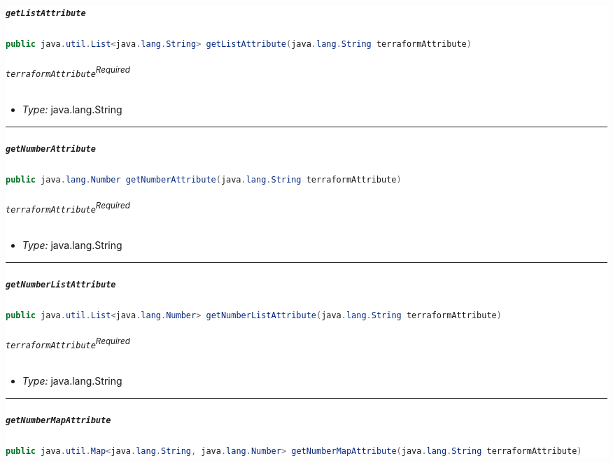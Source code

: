 ##### `getListAttribute` <a name="getListAttribute" id="@cdktf/provider-cloudflare.zeroTrustAccessServiceToken.ZeroTrustAccessServiceToken.getListAttribute"></a>

```java
public java.util.List<java.lang.String> getListAttribute(java.lang.String terraformAttribute)
```

###### `terraformAttribute`<sup>Required</sup> <a name="terraformAttribute" id="@cdktf/provider-cloudflare.zeroTrustAccessServiceToken.ZeroTrustAccessServiceToken.getListAttribute.parameter.terraformAttribute"></a>

- *Type:* java.lang.String

---

##### `getNumberAttribute` <a name="getNumberAttribute" id="@cdktf/provider-cloudflare.zeroTrustAccessServiceToken.ZeroTrustAccessServiceToken.getNumberAttribute"></a>

```java
public java.lang.Number getNumberAttribute(java.lang.String terraformAttribute)
```

###### `terraformAttribute`<sup>Required</sup> <a name="terraformAttribute" id="@cdktf/provider-cloudflare.zeroTrustAccessServiceToken.ZeroTrustAccessServiceToken.getNumberAttribute.parameter.terraformAttribute"></a>

- *Type:* java.lang.String

---

##### `getNumberListAttribute` <a name="getNumberListAttribute" id="@cdktf/provider-cloudflare.zeroTrustAccessServiceToken.ZeroTrustAccessServiceToken.getNumberListAttribute"></a>

```java
public java.util.List<java.lang.Number> getNumberListAttribute(java.lang.String terraformAttribute)
```

###### `terraformAttribute`<sup>Required</sup> <a name="terraformAttribute" id="@cdktf/provider-cloudflare.zeroTrustAccessServiceToken.ZeroTrustAccessServiceToken.getNumberListAttribute.parameter.terraformAttribute"></a>

- *Type:* java.lang.String

---

##### `getNumberMapAttribute` <a name="getNumberMapAttribute" id="@cdktf/provider-cloudflare.zeroTrustAccessServiceToken.ZeroTrustAccessServiceToken.getNumberMapAttribute"></a>

```java
public java.util.Map<java.lang.String, java.lang.Number> getNumberMapAttribute(java.lang.String terraformAttribute)
```
